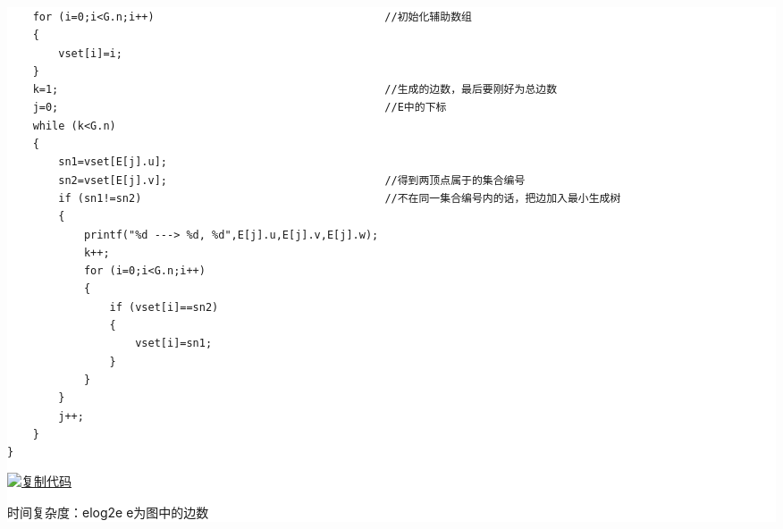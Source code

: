 ```
    for (i=0;i<G.n;i++)                                    //初始化辅助数组   
    {  
        vset[i]=i;  
    }  
    k=1;                                                   //生成的边数，最后要刚好为总边数   
    j=0;                                                   //E中的下标   
    while (k<G.n)  
    {   
        sn1=vset[E[j].u];  
        sn2=vset[E[j].v];                                  //得到两顶点属于的集合编号   
        if (sn1!=sn2)                                      //不在同一集合编号内的话，把边加入最小生成树   
        {
            printf("%d ---> %d, %d",E[j].u,E[j].v,E[j].w);       
            k++;  
            for (i=0;i<G.n;i++)  
            {  
                if (vset[i]==sn2)  
                {  
                    vset[i]=sn1;  
                }  
            }             
        }  
        j++;  
    }  
}  
```

[![复制代码](https://common.cnblogs.com/images/copycode.gif)](javascript:void(0);)


时间复杂度：elog2e e为图中的边数